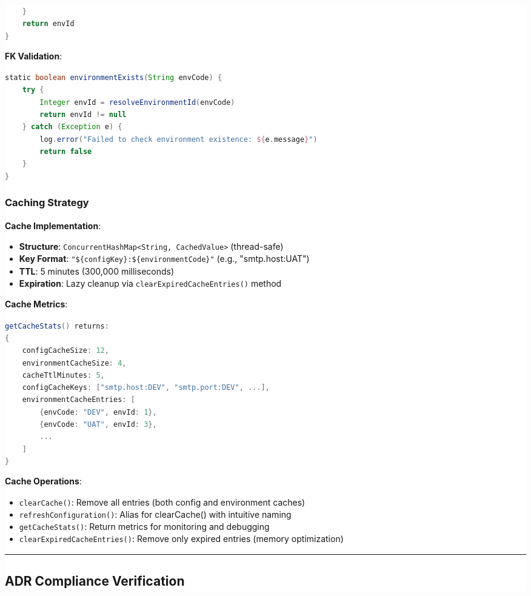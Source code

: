 ```groovy
    }
    return envId
}
```

**FK Validation**:

```groovy
static boolean environmentExists(String envCode) {
    try {
        Integer envId = resolveEnvironmentId(envCode)
        return envId != null
    } catch (Exception e) {
        log.error("Failed to check environment existence: ${e.message}")
        return false
    }
}
```

### Caching Strategy

**Cache Implementation**:

- **Structure**: `ConcurrentHashMap<String, CachedValue>` (thread-safe)
- **Key Format**: `"${configKey}:${environmentCode}"` (e.g., "smtp.host:UAT")
- **TTL**: 5 minutes (300,000 milliseconds)
- **Expiration**: Lazy cleanup via `clearExpiredCacheEntries()` method

**Cache Metrics**:

```groovy
getCacheStats() returns:
{
    configCacheSize: 12,
    environmentCacheSize: 4,
    cacheTtlMinutes: 5,
    configCacheKeys: ["smtp.host:DEV", "smtp.port:DEV", ...],
    environmentCacheEntries: [
        {envCode: "DEV", envId: 1},
        {envCode: "UAT", envId: 3},
        ...
    ]
}
```

**Cache Operations**:

- `clearCache()`: Remove all entries (both config and environment caches)
- `refreshConfiguration()`: Alias for clearCache() with intuitive naming
- `getCacheStats()`: Return metrics for monitoring and debugging
- `clearExpiredCacheEntries()`: Remove only expired entries (memory optimization)

---

## ADR Compliance Verification
